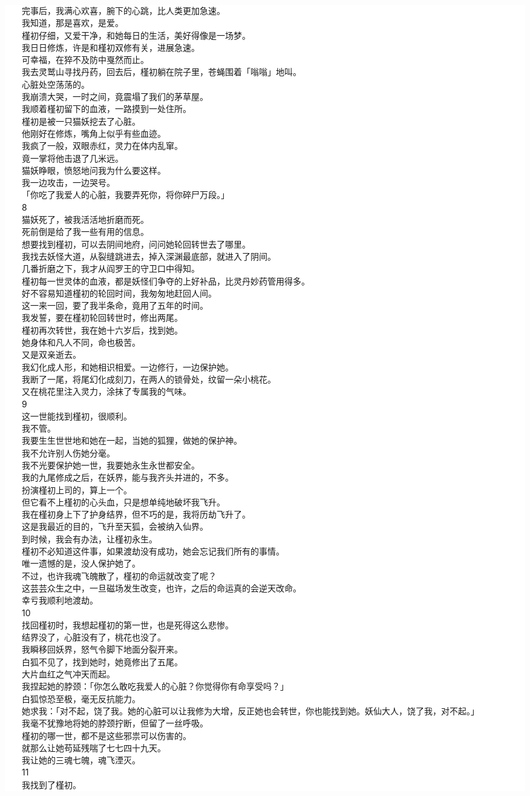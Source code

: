 &emsp;&emsp;完事后，我满心欢喜，腕下的心跳，比人类更加急速。  
&emsp;&emsp;我知道，那是喜欢，是爱。  
&emsp;&emsp;槿初仔细，又爱干净，和她每日的生活，美好得像是一场梦。  
&emsp;&emsp;我日日修炼，许是和槿初双修有关，进展急速。  
&emsp;&emsp;可幸福，在猝不及防中戛然而止。  
&emsp;&emsp;我去灵鹫山寻找丹药，回去后，槿初躺在院子里，苍蝇围着「嗡嗡」地叫。  
&emsp;&emsp;心脏处空荡荡的。  
&emsp;&emsp;我崩溃大哭，一时之间，竟震塌了我们的茅草屋。  
&emsp;&emsp;我顺着槿初留下的血液，一路摸到一处住所。  
&emsp;&emsp;槿初是被一只猫妖挖去了心脏。  
&emsp;&emsp;他刚好在修炼，嘴角上似乎有些血迹。  
&emsp;&emsp;我疯了一般，双眼赤红，灵力在体内乱窜。  
&emsp;&emsp;竟一掌将他击退了几米远。  
&emsp;&emsp;猫妖睁眼，愤怒地问我为什么要这样。  
&emsp;&emsp;我一边攻击，一边哭号。  
&emsp;&emsp;「你吃了我爱人的心脏，我要弄死你，将你碎尸万段。」  
&emsp;&emsp;8  
&emsp;&emsp;猫妖死了，被我活活地折磨而死。  
&emsp;&emsp;死前倒是给了我一些有用的信息。  
&emsp;&emsp;想要找到槿初，可以去阴间地府，问问她轮回转世去了哪里。  
&emsp;&emsp;我找去妖怪大道，从裂缝跳进去，掉入深渊最底部，就进入了阴间。  
&emsp;&emsp;几番折磨之下，我才从阎罗王的守卫口中得知。  
&emsp;&emsp;槿初每一世灵体的血液，都是妖怪们争夺的上好补品，比灵丹妙药管用得多。  
&emsp;&emsp;好不容易知道槿初的轮回时间，我匆匆地赶回人间。  
&emsp;&emsp;这一来一回，要了我半条命，竟用了五年的时间。  
&emsp;&emsp;我发誓，要在槿初轮回转世时，修出两尾。  
&emsp;&emsp;槿初再次转世，我在她十六岁后，找到她。  
&emsp;&emsp;她身体和凡人不同，命也极苦。  
&emsp;&emsp;又是双亲逝去。  
&emsp;&emsp;我幻化成人形，和她相识相爱。一边修行，一边保护她。  
&emsp;&emsp;我断了一尾，将尾幻化成刻刀，在两人的锁骨处，纹留一朵小桃花。  
&emsp;&emsp;又在桃花里注入灵力，涂抹了专属我的气味。  
&emsp;&emsp;9  
&emsp;&emsp;这一世能找到槿初，很顺利。  
&emsp;&emsp;我不管。  
&emsp;&emsp;我要生生世世地和她在一起，当她的狐狸，做她的保护神。  
&emsp;&emsp;我不允许别人伤她分毫。  
&emsp;&emsp;我不光要保护她一世，我要她永生永世都安全。  
&emsp;&emsp;我的九尾修成之后，在妖界，能与我齐头并进的，不多。  
&emsp;&emsp;扮演槿初上司的，算上一个。  
&emsp;&emsp;但它看不上槿初的心头血，只是想单纯地破坏我飞升。  
&emsp;&emsp;我在槿初身上下了护身结界，但不巧的是，我将历劫飞升了。  
&emsp;&emsp;这是我最近的目的，飞升至天狐，会被纳入仙界。  
&emsp;&emsp;到时候，我会有办法，让槿初永生。  
&emsp;&emsp;槿初不必知道这件事，如果渡劫没有成功，她会忘记我们所有的事情。  
&emsp;&emsp;唯一遗憾的是，没人保护她了。  
&emsp;&emsp;不过，也许我魂飞魄散了，槿初的命运就改变了呢？  
&emsp;&emsp;这芸芸众生之中，一旦磁场发生改变，也许，之后的命运真的会逆天改命。  
&emsp;&emsp;幸亏我顺利地渡劫。  
&emsp;&emsp;10  
&emsp;&emsp;找回槿初时，我想起槿初的第一世，也是死得这么悲惨。  
&emsp;&emsp;结界没了，心脏没有了，桃花也没了。  
&emsp;&emsp;我瞬移回妖界，怒气令脚下地面分裂开来。  
&emsp;&emsp;白狐不见了，找到她时，她竟修出了五尾。  
&emsp;&emsp;大片血红之气冲天而起。  
&emsp;&emsp;我捏起她的脖颈：「你怎么敢吃我爱人的心脏？你觉得你有命享受吗？」  
&emsp;&emsp;白狐惊恐至极，毫无反抗能力。  
&emsp;&emsp;她求我：「对不起，饶了我。她的心脏可以让我修为大增，反正她也会转世，你也能找到她。妖仙大人，饶了我，对不起。」  
&emsp;&emsp;我毫不犹豫地将她的脖颈拧断，但留了一丝呼吸。  
&emsp;&emsp;槿初的哪一世，都不是这些邪祟可以伤害的。  
&emsp;&emsp;就那么让她苟延残喘了七七四十九天。  
&emsp;&emsp;我让她的三魂七魄，魂飞湮灭。  
&emsp;&emsp;11  
&emsp;&emsp;我找到了槿初。  